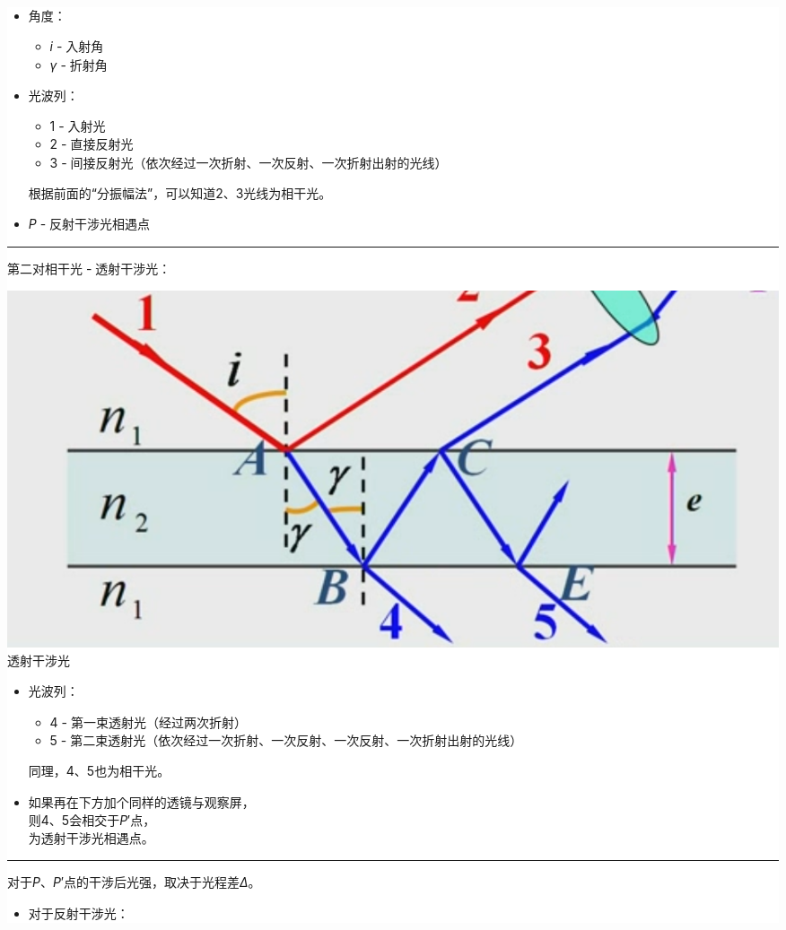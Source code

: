 * 角度：
  * $i$ - 入射角
  * $\gamma$ - 折射角
* 光波列：
  * $1$ - 入射光
  * $2$ - 直接反射光
  * $3$ - 间接反射光（依次经过一次折射、一次反射、一次折射出射的光线）

  根据前面的“分振幅法”，可以知道$2$、$3$光线为相干光。
* $P$ - 反射干涉光相遇点

---

第二对相干光 - 透射干涉光：

![透射干涉光 1](images/Wave%20Optics--11-07_18-51-27.png)  
透射干涉光

* 光波列：
  * $4$ - 第一束透射光（经过两次折射）
  * $5$ - 第二束透射光（依次经过一次折射、一次反射、一次反射、一次折射出射的光线）

  同理，$4$、$5$也为相干光。
* 如果再在下方加个同样的透镜与观察屏，  
  则$4$、$5$会相交于$P'$点，  
  为透射干涉光相遇点。

---

对于$P$、$P'$点的干涉后光强，取决于光程差$\Delta$。

* 对于反射干涉光：  
